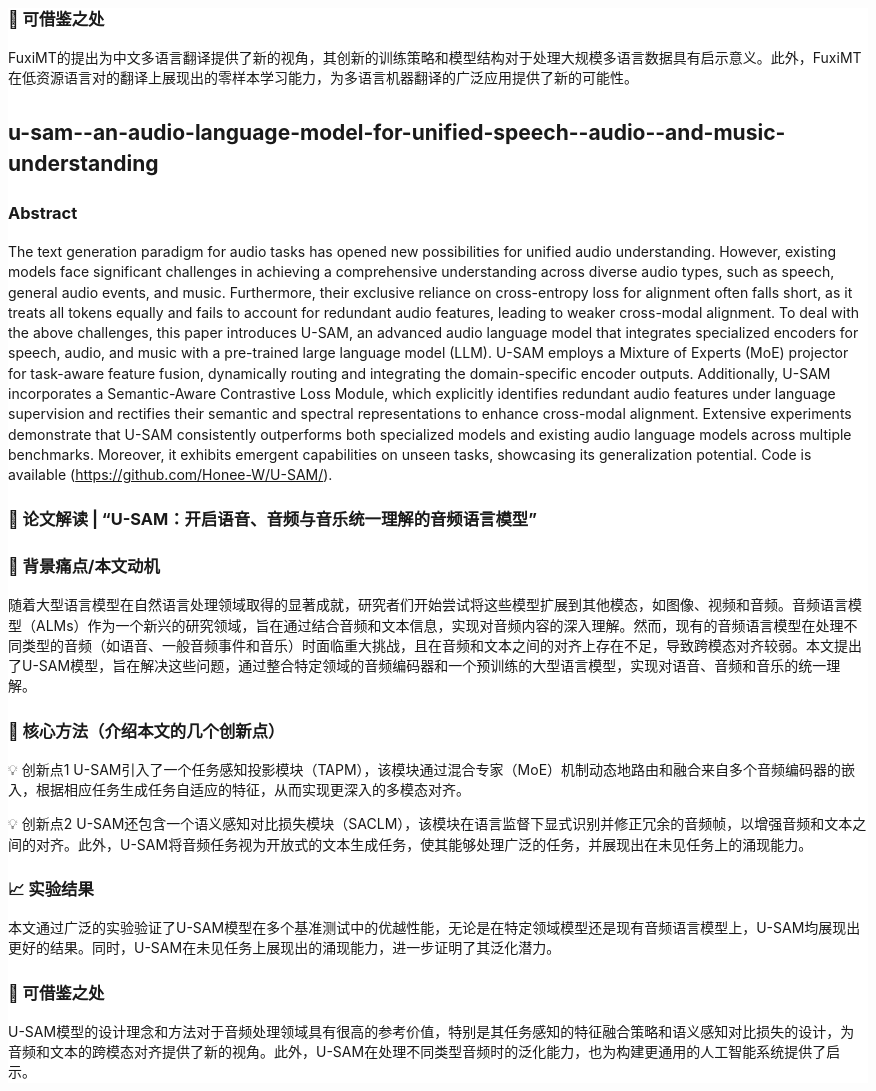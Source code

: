 ### 💬 可借鉴之处
FuxiMT的提出为中文多语言翻译提供了新的视角，其创新的训练策略和模型结构对于处理大规模多语言数据具有启示意义。此外，FuxiMT在低资源语言对的翻译上展现出的零样本学习能力，为多语言机器翻译的广泛应用提供了新的可能性。

## u-sam--an-audio-language-model-for-unified-speech--audio--and-music-understanding
### Abstract
The text generation paradigm for audio tasks has opened new possibilities for
unified audio understanding. However, existing models face significant
challenges in achieving a comprehensive understanding across diverse audio
types, such as speech, general audio events, and music. Furthermore, their
exclusive reliance on cross-entropy loss for alignment often falls short, as it
treats all tokens equally and fails to account for redundant audio features,
leading to weaker cross-modal alignment. To deal with the above challenges,
this paper introduces U-SAM, an advanced audio language model that integrates
specialized encoders for speech, audio, and music with a pre-trained large
language model (LLM). U-SAM employs a Mixture of Experts (MoE) projector for
task-aware feature fusion, dynamically routing and integrating the
domain-specific encoder outputs. Additionally, U-SAM incorporates a
Semantic-Aware Contrastive Loss Module, which explicitly identifies redundant
audio features under language supervision and rectifies their semantic and
spectral representations to enhance cross-modal alignment. Extensive
experiments demonstrate that U-SAM consistently outperforms both specialized
models and existing audio language models across multiple benchmarks. Moreover,
it exhibits emergent capabilities on unseen tasks, showcasing its
generalization potential. Code is available
(https://github.com/Honee-W/U-SAM/).
### 🌟 论文解读 | “U-SAM：开启语音、音频与音乐统一理解的音频语言模型”

### 📌 背景痛点/本文动机
随着大型语言模型在自然语言处理领域取得的显著成就，研究者们开始尝试将这些模型扩展到其他模态，如图像、视频和音频。音频语言模型（ALMs）作为一个新兴的研究领域，旨在通过结合音频和文本信息，实现对音频内容的深入理解。然而，现有的音频语言模型在处理不同类型的音频（如语音、一般音频事件和音乐）时面临重大挑战，且在音频和文本之间的对齐上存在不足，导致跨模态对齐较弱。本文提出了U-SAM模型，旨在解决这些问题，通过整合特定领域的音频编码器和一个预训练的大型语言模型，实现对语音、音频和音乐的统一理解。

### 🚀 核心方法（介绍本文的几个创新点）
💡 创新点1
U-SAM引入了一个任务感知投影模块（TAPM），该模块通过混合专家（MoE）机制动态地路由和融合来自多个音频编码器的嵌入，根据相应任务生成任务自适应的特征，从而实现更深入的多模态对齐。

💡 创新点2
U-SAM还包含一个语义感知对比损失模块（SACLM），该模块在语言监督下显式识别并修正冗余的音频帧，以增强音频和文本之间的对齐。此外，U-SAM将音频任务视为开放式的文本生成任务，使其能够处理广泛的任务，并展现出在未见任务上的涌现能力。

### 📈 实验结果
本文通过广泛的实验验证了U-SAM模型在多个基准测试中的优越性能，无论是在特定领域模型还是现有音频语言模型上，U-SAM均展现出更好的结果。同时，U-SAM在未见任务上展现出的涌现能力，进一步证明了其泛化潜力。

### 💬 可借鉴之处
U-SAM模型的设计理念和方法对于音频处理领域具有很高的参考价值，特别是其任务感知的特征融合策略和语义感知对比损失的设计，为音频和文本的跨模态对齐提供了新的视角。此外，U-SAM在处理不同类型音频时的泛化能力，也为构建更通用的人工智能系统提供了启示。
